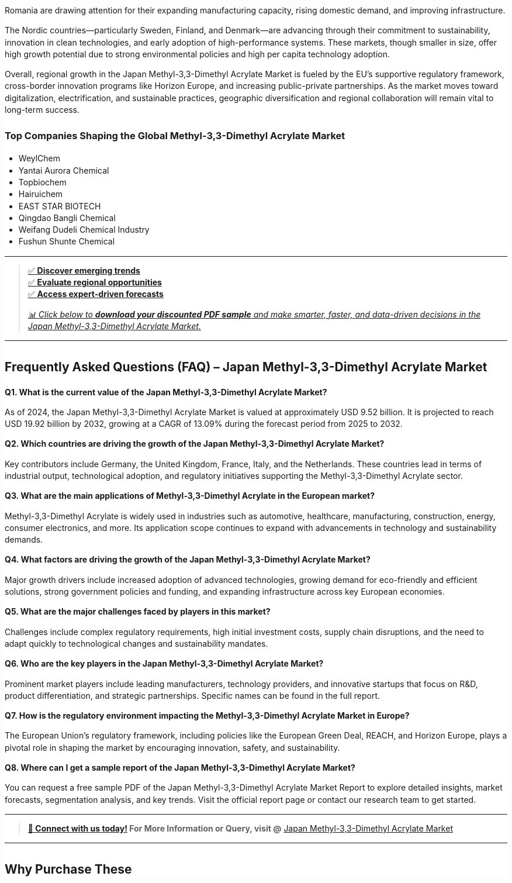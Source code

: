 Romania are drawing attention for their expanding manufacturing capacity, rising domestic demand, and improving infrastructure.</p><p>The Nordic countries&mdash;particularly Sweden, Finland, and Denmark&mdash;are advancing through their commitment to sustainability, innovation in clean technologies, and early adoption of high-performance systems. These markets, though smaller in size, offer high growth potential due to strong environmental policies and high per capita technology adoption.</p><p>Overall, regional growth in the Japan Methyl-3,3-Dimethyl Acrylate Market is fueled by the EU&rsquo;s supportive regulatory framework, cross-border innovation programs like Horizon Europe, and increasing public-private partnerships. As the market moves toward digitalization, electrification, and sustainable practices, geographic diversification and regional collaboration will remain vital to long-term success.</p><p><h3>Top Companies Shaping the Global Methyl-3,3-Dimethyl Acrylate Market </h3><ul><li>WeylChem</li><li>Yantai Aurora Chemical</li><li>Topbiochem</li><li>Hairuichem</li><li>EAST STAR BIOTECH</li><li>Qingdao Bangli Chemical</li><li>Weifang Dudeli Chemical Industry</li><li>Fushun Shunte Chemical</li></ul></p><hr /><blockquote><p><a href="https://www.marketresearchintellect.com/ask-for-discount/?rid=1063130&amp;amp;utm_source=Github-R&amp;amp;utm_medium=041">✅ <strong data-start="617" data-end="645">Discover emerging trends</strong></a><br data-start="645" data-end="648" /><a href="https://www.marketresearchintellect.com/ask-for-discount/?rid=1063130&amp;amp;utm_source=Github-R&amp;amp;utm_medium=041"> ✅ <strong data-start="650" data-end="685">Evaluate regional opportunities</strong></a><br data-start="685" data-end="688" /><a href="https://www.marketresearchintellect.com/ask-for-discount/?rid=1063130&amp;amp;utm_source=Github-R&amp;amp;utm_medium=041"> ✅ <strong data-start="690" data-end="724">Access expert-driven forecasts</strong></a></p><p class="" data-start="728" data-end="864"><em><a href="https://www.marketresearchintellect.com/ask-for-discount/?rid=1063130&amp;amp;utm_source=Github-R&amp;amp;utm_medium=041">📊 Click below to <strong data-start="746" data-end="785">download your discounted PDF sample</strong> and make smarter, faster, and data-driven decisions in the Japan Methyl-3,3-Dimethyl Acrylate Market.</a></em></p></blockquote><hr /><h2>Frequently Asked Questions (FAQ) &ndash; Japan Methyl-3,3-Dimethyl Acrylate Market</h2><p><strong>Q1. What is the current value of the Japan Methyl-3,3-Dimethyl Acrylate Market?</strong></p><p>As of 2024, the Japan Methyl-3,3-Dimethyl Acrylate Market is valued at approximately USD 9.52 billion. It is projected to reach USD 19.92 billion by 2032, growing at a CAGR of 13.09% during the forecast period from 2025 to 2032.</p><p><strong>Q2. Which countries are driving the growth of the Japan Methyl-3,3-Dimethyl Acrylate Market?</strong></p><p>Key contributors include Germany, the United Kingdom, France, Italy, and the Netherlands. These countries lead in terms of industrial output, technological adoption, and regulatory initiatives supporting the Methyl-3,3-Dimethyl Acrylate sector.</p><p><strong>Q3. What are the main applications of Methyl-3,3-Dimethyl Acrylate in the European market?</strong></p><p>Methyl-3,3-Dimethyl Acrylate is widely used in industries such as automotive, healthcare, manufacturing, construction, energy, consumer electronics, and more. Its application scope continues to expand with advancements in technology and sustainability demands.</p><p><strong>Q4. What factors are driving the growth of the Japan Methyl-3,3-Dimethyl Acrylate Market?</strong></p><p>Major growth drivers include increased adoption of advanced technologies, growing demand for eco-friendly and efficient solutions, strong government policies and funding, and expanding infrastructure across key European economies.</p><p><strong>Q5. What are the major challenges faced by players in this market?</strong></p><p>Challenges include complex regulatory requirements, high initial investment costs, supply chain disruptions, and the need to adapt quickly to technological changes and sustainability mandates.</p><p><strong>Q6. Who are the key players in the Japan Methyl-3,3-Dimethyl Acrylate Market?</strong></p><p>Prominent market players include leading manufacturers, technology providers, and innovative startups that focus on R&amp;D, product differentiation, and strategic partnerships. Specific names can be found in the full report.</p><p><strong>Q7. How is the regulatory environment impacting the Methyl-3,3-Dimethyl Acrylate Market in Europe?</strong></p><p>The European Union&rsquo;s regulatory framework, including policies like the European Green Deal, REACH, and Horizon Europe, plays a pivotal role in shaping the market by encouraging innovation, safety, and sustainability.</p><p><strong>Q8. Where can I get a sample report of the Japan Methyl-3,3-Dimethyl Acrylate Market?</strong></p><p>You can request a free sample PDF of the Japan Methyl-3,3-Dimethyl Acrylate Market Report to explore detailed insights, market forecasts, segmentation analysis, and key trends. Visit the official report page or contact our research team to get started.</p><hr /><blockquote><p><span class="font-[700]"><strong><a href="https://www.marketresearchintellect.com/product/methyl-3-3-dimethyl-acrylate-market/?utm_source=Linkedin&utm_medium=041">📩 Connect with us today!</a> For More Information or Query, visit&nbsp;@</strong>&nbsp;</span><span class="font-[700]"><a href="https://www.marketresearchintellect.com/product/methyl-3-3-dimethyl-acrylate-market/?utm_source=Linkedin&utm_medium=041" target="_blank" data-tracking-control-name="article-ssr-frontend-pulse_little-text-block" data-tracking-will-navigate="" data-test-link="">Japan Methyl-3,3-Dimethyl Acrylate Market</a></span></p></blockquote><hr /><h2>Why Purchase These